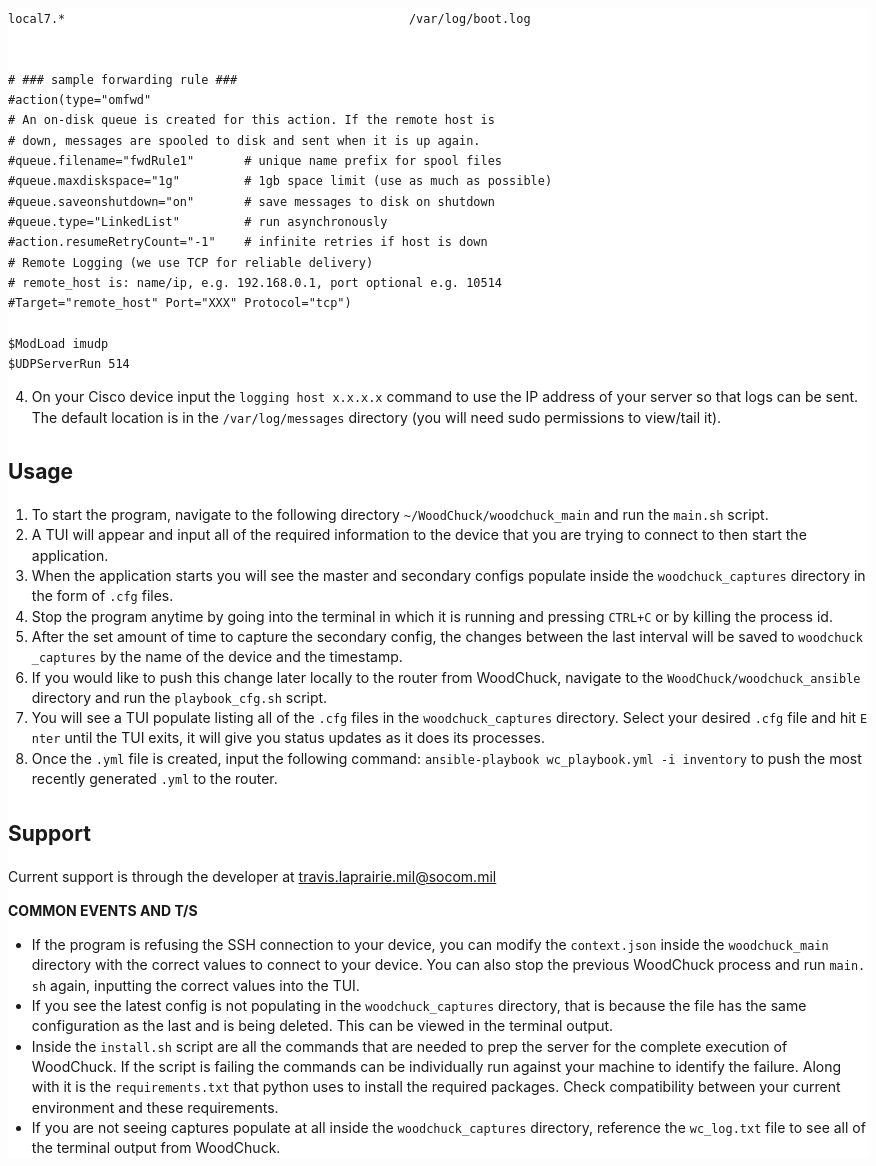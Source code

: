 ```shell
local7.*                                                /var/log/boot.log


# ### sample forwarding rule ###
#action(type="omfwd"  
# An on-disk queue is created for this action. If the remote host is
# down, messages are spooled to disk and sent when it is up again.
#queue.filename="fwdRule1"       # unique name prefix for spool files
#queue.maxdiskspace="1g"         # 1gb space limit (use as much as possible)
#queue.saveonshutdown="on"       # save messages to disk on shutdown
#queue.type="LinkedList"         # run asynchronously
#action.resumeRetryCount="-1"    # infinite retries if host is down
# Remote Logging (we use TCP for reliable delivery)
# remote_host is: name/ip, e.g. 192.168.0.1, port optional e.g. 10514
#Target="remote_host" Port="XXX" Protocol="tcp")

$ModLoad imudp
$UDPServerRun 514
```
4. On your Cisco device input the `logging host x.x.x.x` command to use the IP address of your server so that logs can be sent. The default location is in the `/var/log/messages` directory (you will need sudo permissions to view/tail it).

## Usage
1. To start the program, navigate to the following directory `~/WoodChuck/woodchuck_main` and run the `main.sh` script.
2. A TUI will appear and input all of the required information to the device that you are trying to connect to then start the application.
3. When the application starts you will see the master and secondary configs populate inside the `woodchuck_captures` directory in the form of `.cfg` files.
4. Stop the program anytime by going into the terminal in which it is running and pressing `CTRL+C` or by killing the process id.
5. After the set amount of time to capture the secondary config, the changes between the last interval will be saved to `woodchuck_captures` by the name of the device and the timestamp.
6. If you would like to push this change later locally to the router from WoodChuck, navigate to the `WoodChuck/woodchuck_ansible` directory and run the `playbook_cfg.sh` script.
7. You will see a TUI populate listing all of the `.cfg` files in the `woodchuck_captures` directory. Select your desired `.cfg` file and hit `Enter` until the TUI exits, it will give you status updates as it does its processes.
8. Once the `.yml` file is created, input the following command: `ansible-playbook wc_playbook.yml -i inventory` to push the most recently generated `.yml` to the router.

## Support
Current support is through the developer at travis.laprairie.mil@socom.mil

**COMMON EVENTS AND T/S**
- If the program is refusing the SSH connection to your device, you can modify the `context.json` inside the `woodchuck_main` directory with the correct values to connect to your device. You can also stop the previous WoodChuck process and run `main.sh` again, inputting the correct values into the TUI.
- If you see the latest config is not populating in the `woodchuck_captures` directory, that is because the file has the same configuration as the last and is being deleted. This can be viewed in the terminal output.
- Inside the `install.sh` script are all the commands that are needed to prep the server for the complete execution of WoodChuck. If the script is failing the commands can be individually run against your machine to identify the failure. Along with it is the `requirements.txt` that python uses to install the required packages. Check compatibility between your current environment and these requirements.
- If you are not seeing captures populate at all inside the `woodchuck_captures` directory, reference the `wc_log.txt` file to see all of the terminal output from WoodChuck.
